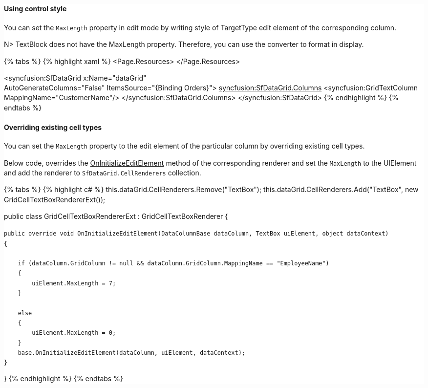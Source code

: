 #### Using control style
 
You can set the `MaxLength` property in edit mode by writing style of TargetType edit element of the corresponding column.

N> TextBlock does not have the MaxLength property. Therefore, you can use the converter to format in display.

{% tabs %}
{% highlight xaml %}
<Page.Resources>
    <Style TargetType="TextBox">
        <Setter Property="MaxLength" Value="7" />
    </Style>
</Page.Resources>

<syncfusion:SfDataGrid x:Name="dataGrid"                                                                       
                       AutoGenerateColumns="False" 
                       ItemsSource="{Binding Orders}">
    <syncfusion:SfDataGrid.Columns>
        <syncfusion:GridTextColumn  MappingName="CustomerName"/>
    </syncfusion:SfDataGrid.Columns>
</syncfusion:SfDataGrid>
{% endhighlight %}
{% endtabs %}

#### Overriding existing cell types

You can set the `MaxLength` property to the edit element of the particular column by overriding existing cell types.
 
Below code, overrides the [OnInitializeEditElement](https://help.syncfusion.com/cr/winui/Syncfusion.UI.Xaml.DataGrid.Renderers.GridCellTextBoxRenderer.html#Syncfusion_UI_Xaml_DataGrid_Renderers_GridCellTextBoxRenderer_OnInitializeEditElement_Syncfusion_UI_Xaml_DataGrid_DataColumnBase_Microsoft_UI_Xaml_Controls_TextBox_System_Object_) method of the corresponding renderer and set the `MaxLength` to the UIElement and add the renderer to `SfDataGrid.CellRenderers` collection.

{% tabs %}
{% highlight c# %}
this.dataGrid.CellRenderers.Remove("TextBox");
this.dataGrid.CellRenderers.Add("TextBox", new GridCellTextBoxRendererExt());

public class GridCellTextBoxRendererExt : GridCellTextBoxRenderer
{
 
    public override void OnInitializeEditElement(DataColumnBase dataColumn, TextBox uiElement, object dataContext)
    {
 
        if (dataColumn.GridColumn != null && dataColumn.GridColumn.MappingName == "EmployeeName")
        {
            uiElement.MaxLength = 7;
        }
 
        else
        {
            uiElement.MaxLength = 0;
        }
        base.OnInitializeEditElement(dataColumn, uiElement, dataContext);
    }
}
{% endhighlight %}
{% endtabs %}
